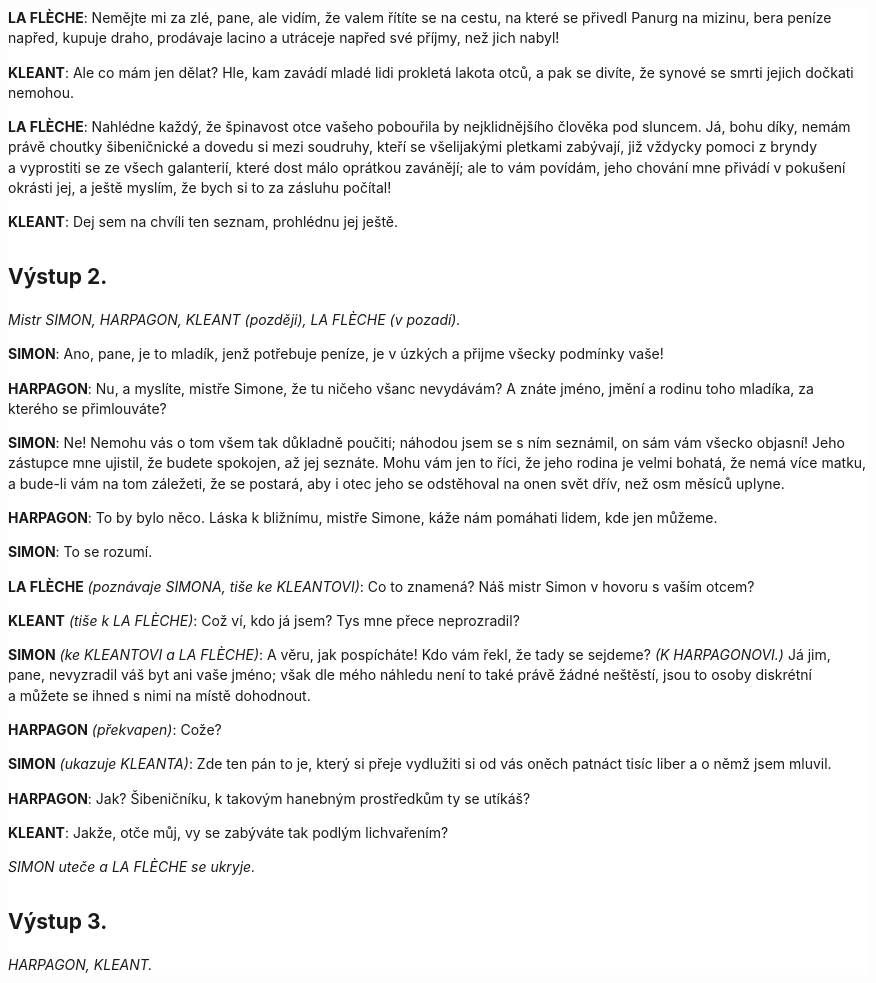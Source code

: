 **LA FLÈCHE**: Nemějte mi za zlé, pane, ale vidím, že valem řítíte se na cestu, na které se přivedl Panurg na mizinu, bera peníze napřed, kupuje draho, prodávaje lacino a utráceje napřed své příjmy, než jich nabyl!

**KLEANT**: Ale co mám jen dělat? Hle, kam zavádí mladé lidi prokletá lakota otců, a pak se divíte, že synové se smrti jejich dočkati nemohou.

**LA FLÈCHE**: Nahlédne každý, že špinavost otce vašeho pobouřila by nejklidnějšího člověka pod sluncem. Já, bohu díky, nemám právě choutky šibeničnické a dovedu si mezi soudruhy, kteří se všelijakými pletkami zabývají, již vždycky pomoci z bryndy a vyprostiti se ze všech galanterií, které dost málo oprátkou zavánějí; ale to vám povídám, jeho chování mne přivádí v pokušení okrásti jej, a ještě myslím, že bych si to za zásluhu počítal!

**KLEANT**: Dej sem na chvíli ten seznam, prohlédnu jej ještě.

## Výstup 2.

_Mistr SIMON, HARPAGON, KLEANT (později), LA FLÈCHE (v pozadí)._

**SIMON**: Ano, pane, je to mladík, jenž potřebuje peníze, je v úzkých a přijme všecky podmínky vaše!

**HARPAGON**: Nu, a myslíte, mistře Simone, že tu ničeho všanc nevydávám? A znáte jméno, jmění a rodinu toho mladíka, za kterého se přimlouváte?

**SIMON**: Ne! Nemohu vás o tom všem tak důkladně poučiti; náhodou jsem se s ním seznámil, on sám vám všecko objasní! Jeho zástupce mne ujistil, že budete spokojen, až jej seznáte. Mohu vám jen to říci, že jeho rodina je velmi bohatá, že nemá více matku, a bude-li vám na tom záležeti, že se postará, aby i otec jeho se odstěhoval na onen svět dřív, než osm měsíců uplyne.

**HARPAGON**: To by bylo něco. Láska k bližnímu, mistře Simone, káže nám pomáhati lidem, kde jen můžeme.

**SIMON**: To se rozumí.

**LA FLÈCHE** _(poznávaje SIMONA, tiše ke KLEANTOVI)_: Co to znamená? Náš mistr Simon v hovoru s vaším otcem?

**KLEANT** _(tiše k LA FLÈCHE)_: Což ví, kdo já jsem? Tys mne přece neprozradil?

**SIMON** _(ke KLEANTOVI a LA FLÈCHE)_: A věru, jak pospícháte! Kdo vám řekl, že tady se sejdeme? _(K HARPAGONOVI.)_ Já jim, pane, nevyzradil váš byt ani vaše jméno; však dle mého náhledu není to také právě žádné neštěstí, jsou to osoby diskrétní a můžete se ihned s nimi na místě dohodnout.

**HARPAGON** _(překvapen)_: Cože?

**SIMON** _(ukazuje KLEANTA)_: Zde ten pán to je, který si přeje vydlužiti si od vás oněch patnáct tisíc liber a o němž jsem mluvil.

**HARPAGON**: Jak? Šibeničníku, k takovým hanebným prostředkům ty se utíkáš?

**KLEANT**: Jakže, otče můj, vy se zabýváte tak podlým lichvařením?

_SIMON uteče a LA FLÈCHE se ukryje._

## Výstup 3.

_HARPAGON, KLEANT._
